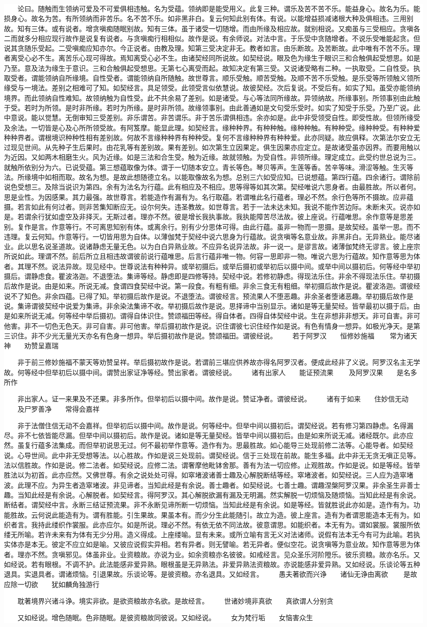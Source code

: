 　　论曰。随触而生领纳可爱及不可爱俱相违触。名为受蕴。领纳即是能受用义。此复三种。谓乐及苦不苦不乐。能益身心。故名为乐。能损身心。故名为苦。有所领纳而非苦乐。名不苦不乐。如非黑非白。复云何知此别有体。有说。以能增益损减诸根大种及俱相违。三用别故。知有三体。或有说者。增贪嗔痴随眠别故。知有三体。虽于诸受一切随增。而由所缘及相应故。就别相说。又痴虽与三受相应。贪嗔各二而就多分相应现行故作是说复有说者。与贪嗔痴行相相似。故作是说。有余师说。对法中言。于乐受中贪随增者。不说乐受唯能起贪。但说其贪随乐受起。二受嗔痴应知亦尔。今正说者。由教及理。知第三受决定非无。教者如言。由乐断故。及苦断故。此中唯有不苦不乐。理者离受心必不生。离苦乐心现可得故。焉知离受心必不生。由诸契经同所说故。如契经说。眼及色为缘生于眼识三和合触俱起受想思。如是乃至。意及法为缘生于意识。三和合触俱起受想思。无第七心离受而起。故知决定有第三受。又说诸受略有二种。一执取受。二自性受。执取受者。谓能领纳自所缘境。自性受者。谓能领纳自所随触。故世尊言。顺乐受触。顺苦受触。及顺不苦不乐受触。是乐受等所领触义领所缘受与一境法。差别之相难可了知。如契经言。具足领受。此领受言似依慧说。故彼契经。次后复说。不受后有。如实了知。虽受亦能领纳境界。而此领纳自性难知。故领纳触为自性受。此不共余易了差别。如是诸受。与心等法同所缘故。异领纳故。所缘事别。所领事别由此触于受。若时为所领。是时非所缘。若时为所缘。是时非所领。故缘领事别。由此善通如是文句受乐受时。如实了知受于乐受。乃至广说。此中意说。能以觉慧。无倒审知三受差别。非乐谓苦。非苦谓乐。非于苦乐谓俱相违。余亦如是。此中非受领受自性。即受性故。但领所缘受及余法。一切皆是心及心所所领受故。有阿笈摩。能显此理。如契经言。缘种种界。有种种触。缘种种触。有种种受。缘种种受。有种种爱种种界者。谓根境识种种性相有差别故。何故不言缘种种界有种种受。复何不言缘种种界有种种爱。此亦同疑。故应俱释。次第法尔安立无过现见世间。从先种子生后果时。由花乳等有差别故。果有差别。如次第生立因果定。俱生因果亦应定立。是故诸受虽亦因界。而要用触以为近因。又如两木相磨生火。风为近缘。如是三法和合生受。触为近缘。故就领触。为受自性。非领所缘。理定成立。此受约世总说为三。就触所依别分为六。已说受蕴。第三想蕴取像为体。谓于一切随本安立。青长等色。琴贝等声。生莲等香。苦辛等味。滑涩等触。生灭等法。所缘境中如相而取。故名为想。是故此想随德立名。以能取像故名为想。总别三六如受应知。已说想蕴。第四行蕴。四余诸行。谓除前说色受想三。及除当说识为第四。余有为法名为行蕴。此有相应及不相应。思等得等如其次第。契经唯说六思身者。由最胜故。所以者何。思是业性。为因感果。其力最强。故世尊言。若能造作有漏有为。名行取蕴。若谓唯此名行蕴者。理必不然。余行色等所不摄故。应非蕴摄。若言如此有何过者。则非苦集知断应无。设尔何失。违圣教故。如世尊言。若于一法未达未知。我说不能作苦边际。未断未灭。说亦如是。若谓余行犹如虚空及非择灭。无斯过者。理亦不然。彼是增长我执事故。我执能障苦尽法故。彼上座说。行蕴唯思。余作意等是思差别。复作是言。作意等行。不可离思知别有体。或离余行。别有少分思体可得。由此行蕴。虽非一物而一思摄。是故契经。虽举一思。而不违理。复云何知。作意等行。一切皆用思为自体。以薄伽梵于契经中说六思身为行蕴故。说贪嗔等名意业故。非黑非白。无异熟业。能尽诸业。此以思名说圣道故。说诸静虑无量无色。以为白白异熟业故。不应异名说异法故。非一说一。是谬言故。诸薄伽梵终无谬言。彼上座宗所说如此。理谓不然。前后所立且相违故谓彼前说行蕴唯思。后言行蕴非唯一物。何容一思即非一物。唯说六思为行蕴故。知作意等思为体者。其理不然。说法异故。现见经中。世尊说法有种种异。或举初摄后。或举后摄初或举初后以摄中间。或举中间以摄初后。何等经中举初摄后。谓静虑食。瞿波洛迦。不退堕法。集谛等经。静虑即是四修等持。契经中说。若修初静虑。得现法乐住。非余不得现法乐住。举初摄后故作是说。由是如来。所说无减。食谓四食契经中说。第一段食。有粗有细。非余三食无有粗细。举初摄后故作是说。瞿波洛迦。谓彼经说不了知色。非余四蕴。已得了知。举初摄后故作是说。不退堕法。谓彼经言。预流果人不堕恶趣。非余圣者堕诸恶趣。举初摄后故作是说。集谛谓彼契经中说爱为集谛。非余染法集谛不收。举初摄后故作是说。思择谛中当别显示。诸如是等无量契经。皆举最初以摄于后。由是如来所说无减。何等经中举后摄初。谓得自体识住。赞颂福田等经。得自体者。四得自体契经中说。生在非想非非想天。非可自害。非可他害。非不一切色无色天。非可自害。非可他害。举后摄初故作是说。识住谓彼七识住经作如是说。有色有情身一想异。如极光净天。是第三识住。非不少光无量光天亦名有色身一想异。举后摄初故作是说。赞颂福田。谓彼经说。
　　若于阿罗汉　　恒修妙施福
　　常为诸天神　　劝赞呈嘉瑞

　　非于前三修妙施福不蒙天等劝赞呈祥。举后摄初故作是说。若谓前三堪应供养故亦得名阿罗汉者。便成此经非了义说。阿罗汉名主无学故。何等经中但举初后以摄中间。谓赞出家证净等经。赞出家者。谓彼经说。
　　诸有出家人　　能证预流果
　　及阿罗汉果　　是名多所作

　　非出家人。证一来果及不还果。非多所作。但举初后以摄中间。故作是说。赞证净者。谓彼经说。
　　诸有于如来　　住妙信无动
　　及尸罗善净　　常得会嘉祥

　　非于法僧住信无动不会嘉祥。但举初后以摄中间。故作是说。何等经中。但举中间以摄初后。谓契经说。若有修习第四静虑。名得漏尽。非不七依皆能尽漏。但举中间以摄初后。故作是说。诸如是等无量契经。皆举中间以摄初后。由是如来所说无减。诸经既尔。此亦应然。虽复行蕴多法集成。而但举初说思无过。何不最初举作意等。造作有为。思最胜故。如心能导三处现前修二法等。心能导者。如契经说。心导世间。此中非无受想等法。以心胜故。作如是说三处现前。谓契经说。信于三处现在前故。能生多福。此中非无无贪无嗔正见等。法以信胜故。作如是说。修二法者。如契经说。应修二法。谓奢摩他毗钵舍那。善有为法一切应修。止观胜故。作如是说。如是等经。皆举胜法以为初首。此亦应然。又佛世尊。有余之说处处可得。如窣堵波诸善士趣及心解脱断结等经。窣堵波者。如契经说。三人应为造窣堵波。此理不应。为异生者造窣堵波。非见谛者。当知此经是有余说。善士趣者。如契经说。七善士趣。谓趣涅槃阿罗汉果。非余圣生非善士趣。当知此经是有余说。心解脱者。如契经言。得阿罗汉。其心解脱欲漏有漏及无明漏。然实解脱一切烦恼及随烦恼。当知此经是有余说。断结者。谓契经中言。永断三结证预流果。非不永断见谛所断一切烦恼。当知此经是有余说。如是等经。皆就胜说此亦如是。造作有为。功能胜故。云何说此能造有为。谓有胜能。引生果故。果虽本有。而少分生此能随引。故立为造。彼上座言。造有为者谓思能造本无有为。如织者言。我持此缕织作裳服。此亦应尔。如是所说。理必不然。有依无依不同法故。彼意谓思。如能织者。本无有为。谓如裳服。裳服所依缕无所喻。若许未来有为体有无少分用。造义得成。上座缕喻。显有未来。或所立喻有言无义对法诸师。说假有法本无今有可为此喻。若执实体亦是本无。彼定不应立如是喻。又彼应说假实异相。若有异者。则无譬喻。若无异者。便似空花。说贪嗔等为意业故。知作意等思为体者。理亦不然。贪嗔邪见。体虽非业。业资粮故。亦说为业。如余资粮亦名彼彼。如戒经言。见众圣乐河阶隥乐。彼乐资粮。故亦名乐。又如经说。若有眼根。不调不护。此法能感非爱异熟。眼根虽是无异熟法。非爱异熟法资粮故。亦说能感非爱异熟。又如经说。乐谈论等五种退具。实退具者。谓诸烦恼。引退果故。乐谈论等。是彼资粮。亦名退具。又如经言。
　　愚夫著欲而兴诤　　诸仙无诤由离欲
　　是故应除一切欲　　犹如麟角独游行

　　耽著境界兴诸斗诤。境实非欲。是欲资粮故亦名欲。是故经言。
　　世诸妙境非真欲　　真欲谓人分别贪

　　又如经说。增色随眠。色非随眠。是彼资粮故同彼说。又如经说。
　　女为梵行垢　　女恼害众生
